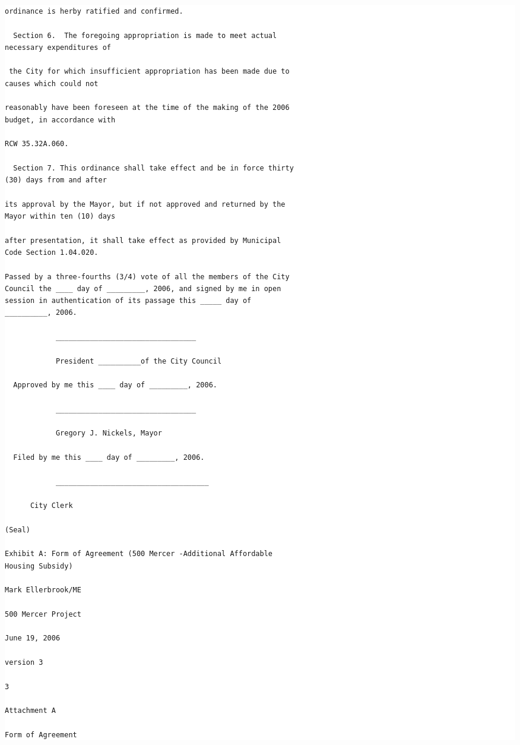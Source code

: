     ordinance is herby ratified and confirmed.  
  
      Section 6.  The foregoing appropriation is made to meet actual  
    necessary expenditures of  
  
     the City for which insufficient appropriation has been made due to  
    causes which could not  
  
    reasonably have been foreseen at the time of the making of the 2006  
    budget, in accordance with  
  
    RCW 35.32A.060.  
  
      Section 7. This ordinance shall take effect and be in force thirty  
    (30) days from and after  
  
    its approval by the Mayor, but if not approved and returned by the  
    Mayor within ten (10) days  
  
    after presentation, it shall take effect as provided by Municipal  
    Code Section 1.04.020.  
  
    Passed by a three-fourths (3/4) vote of all the members of the City  
    Council the ____ day of _________, 2006, and signed by me in open  
    session in authentication of its passage this _____ day of  
    __________, 2006.  
  
                _________________________________  
  
                President __________of the City Council  
  
      Approved by me this ____ day of _________, 2006.  
  
                _________________________________  
  
                Gregory J. Nickels, Mayor  
  
      Filed by me this ____ day of _________, 2006.  
  
                ____________________________________  
  
          City Clerk  
  
    (Seal)  
  
    Exhibit A: Form of Agreement (500 Mercer -Additional Affordable  
    Housing Subsidy)  
  
    Mark Ellerbrook/ME  
  
    500 Mercer Project  
  
    June 19, 2006  
  
    version 3  
  
    3  
  
    Attachment A  
  
    Form of Agreement  
  